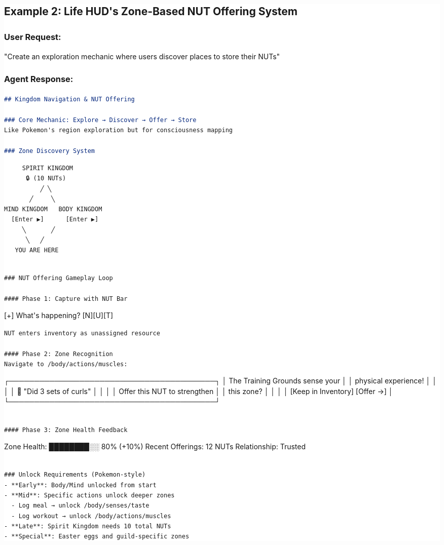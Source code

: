 ## Example 2: Life HUD's Zone-Based NUT Offering System

### User Request:
"Create an exploration mechanic where users discover places to store their NUTs"

### Agent Response:

```markdown
## Kingdom Navigation & NUT Offering

### Core Mechanic: Explore → Discover → Offer → Store
Like Pokemon's region exploration but for consciousness mapping

### Zone Discovery System
```
         SPIRIT KINGDOM
          🔒 (10 NUTs)
              ╱ ╲
           ╱     ╲
    MIND KINGDOM   BODY KINGDOM
      [Enter ▶]      [Enter ▶]
         ╲       ╱
          ╲   ╱
       YOU ARE HERE
```

### NUT Offering Gameplay Loop

#### Phase 1: Capture with NUT Bar
```
[+] What's happening?                [N][U][T]
```
NUT enters inventory as unassigned resource

#### Phase 2: Zone Recognition
Navigate to /body/actions/muscles:
```
┌─────────────────────────────────────────┐
│    The Training Grounds sense your      │
│    physical experience!                 │
│                                        │
│    💪 "Did 3 sets of curls"            │
│                                        │
│    Offer this NUT to strengthen        │
│    this zone?                          │
│                                        │
│    [Keep in Inventory] [Offer →]       │
└─────────────────────────────────────────┘
```

#### Phase 3: Zone Health Feedback
```
Zone Health: ████████░░ 80% (+10%)
Recent Offerings: 12 NUTs
Relationship: Trusted
```

### Unlock Requirements (Pokemon-style)
- **Early**: Body/Mind unlocked from start
- **Mid**: Specific actions unlock deeper zones
  - Log meal → unlock /body/senses/taste
  - Log workout → unlock /body/actions/muscles
- **Late**: Spirit Kingdom needs 10 total NUTs
- **Special**: Easter eggs and guild-specific zones
```